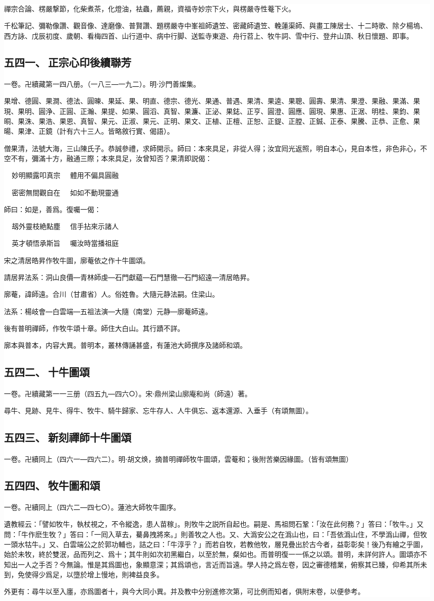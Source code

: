 禪宗合論、楞嚴撃節，化柴煮茶，化燈油，袪蟲，薦親，資福寺妙宗下火，與楞嚴寺性菴下火。

千松筆記、彌勒像讚、觀音像、達磨像、普賢讚、題楞嚴寺中峯祖師遺笠、密藏師遺笠、輓蓮渠師、與畫工陳居士、十二時歌、除夕楊塢、西方詠、戊辰初度、歲朝、看梅四首、山行道中、病中行脚、送監寺東遊、舟行苕上、牧牛詞、雪中行、登弁山頂、秋日懷題、即事。

## 五四一、 正宗心印後續聯芳

一卷。卍續藏第一四八册。（一八三—一九二）。明·沙門善燦集。

果增、德圓、果澗、德法、圓暕、果延、果、明直、德宗、德光、果通、普遇、果清、果逵、果聰、圓壽、果清、果澄、果融、果滿、果現、果明、圓浄、正圓、正瀚、果提、如果、圓滔、真智、果濂、正泌、果鋕、正亨、圓澄、圓應、圓現、果惠、正涺、明桂、果鈞、果晍、果洙、果浩、果恩、真智、果元、正淑、果元、正明、果文、正植、正檀、正恕、正鍉、正膛、正鋮、正泰、果騰、正恭、正愈、果暘、果津、正鏡（計有六十三人。皆略敘行實、偈語）。

僧果清，法號大海，三山陳氏子。恭誠參禮，求師開示。師曰：本來具足，非從人得；汝宜囘光返照，明自本心，見自本性，非色非心，不空不有，彌滿十方，融通三際；本來具足，汝曾知否？果清即説偈：

&nbsp;&nbsp;&nbsp;&nbsp;妙明顯露叩真宗 &nbsp;&nbsp;&nbsp;&nbsp;體用不偏具圓融 

&nbsp;&nbsp;&nbsp;&nbsp;密密無間觀自在 &nbsp;&nbsp;&nbsp;&nbsp;如如不動現靈通

師曰：如是，善爲。復囑一偈：

&nbsp;&nbsp;&nbsp;&nbsp;刼外靈枝絶點塵 &nbsp;&nbsp;&nbsp;&nbsp;信手拈來示諸人 

&nbsp;&nbsp;&nbsp;&nbsp;英才頓悟承斯旨 &nbsp;&nbsp;&nbsp;&nbsp;囑汝時當播祖庭

宋之清居皓昇作牧牛圖，廓菴依之作十牛圖頌。

請居昇法系：洞山良價—青林師虔—石門獻藴—石門慧徹—石門紹遠—清居皓昇。

廓菴，諱師遠。合川（甘肅省）人。俗姓魯。大隨元静法嗣。住梁山。

法系：楊岐會—白雲端—五祖法演—大隨（南堂）元静—廓菴師遠。

後有普明禪師，作牧牛頌十章。師住大白山。其行蹟不詳。

廓本與普本，内容大異。普明本，叢林傳誦甚盛，有蓮池大師撰序及諸師和頌。

## 五四二、 十牛圖頌

一卷。卍續藏第一一三册（四五九—四六○）。宋·鼎州梁山廓庵和尚（師遠）著。

尋牛、見跡、見牛、得牛、牧牛、騎牛歸家、忘牛存人、人牛俱忘、返本還源、入垂手（有頌無圖）。

## 五四三、 新刻禪師十牛圖頌

一卷。卍續同上（四六一—四六二）。明·胡文焕，摘普明禪師牧牛圖頌，雲菴和；後附苦樂因緣圖。（皆有頌無圖）

## 五四四、 牧牛圖和頌

一卷。卍續同上（四六二—四七○）。蓮池大師牧牛圖序。

遺教經云：「譬如牧牛，執杖視之，不令縱逸，患人苗稼」。則牧牛之説所自起也。嗣是、馬祖問石鞏：「汝在此何務？」答曰：「牧牛。」又問：「牛作麽生牧？」答曰：「一囘入草去，驀鼻拽將來。」則善牧之人也。又、大潙安公之在潙山也，曰：「吾依潙山住，不學潙山禪，但牧一頭水牯牛。」又、白雲端公之於郭功輔也，詰之曰：「牛淳乎？」而若自牧，若教他牧，層見疊出於古今者，益彰彰矣！後乃有繪之乎圖，始於未牧，終於雙泯，品而列之、爲十；其牛則如次初黑繼白，以至於無，粲如也。而普明復一一係之以頌。普明，未詳何許人。圖頌亦不知出一人之手否？今無論。惟是其爲圖也，象顯意深；其爲頌也，言近而旨遠。學人持之爲左卷，因之審德稽業，俯察其已臻，仰希其所未到，免使得少爲足，以墮於增上慢地，則裨益良多。

外更有：尋牛以至入廛，亦爲圖者十，與今大同小異。并及教中分别進修次第，可比例而知者，俱附末卷，以便參考。
